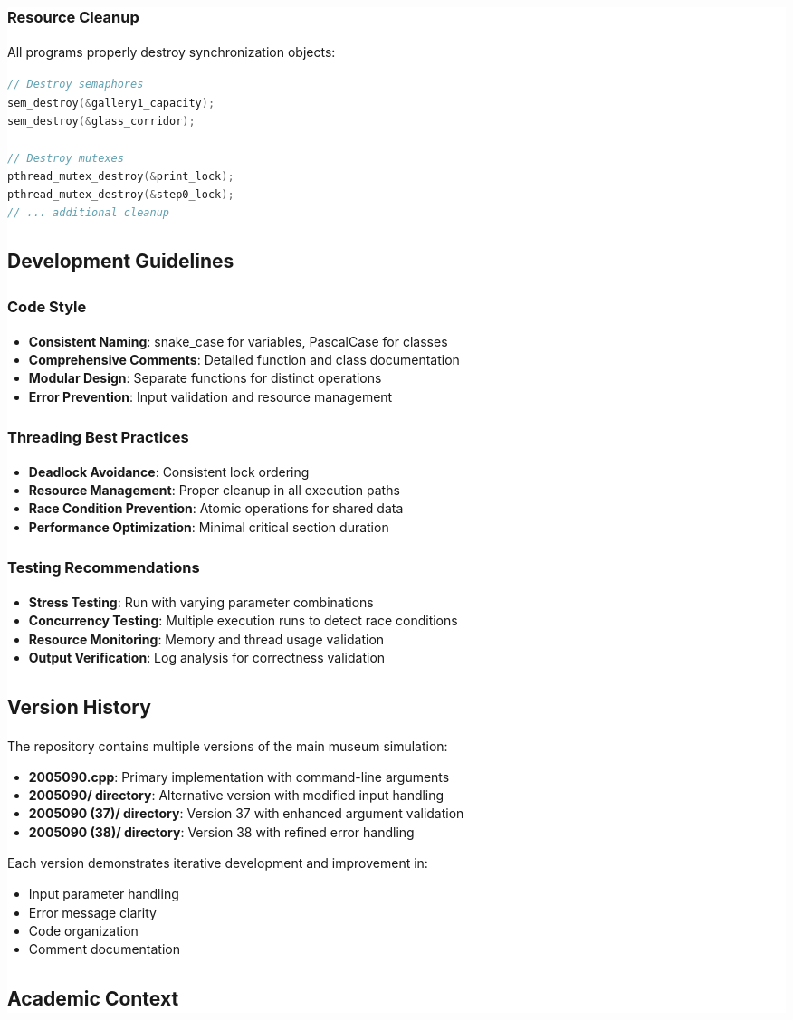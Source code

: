 ### Resource Cleanup
All programs properly destroy synchronization objects:
```cpp
// Destroy semaphores
sem_destroy(&gallery1_capacity);
sem_destroy(&glass_corridor);

// Destroy mutexes
pthread_mutex_destroy(&print_lock);
pthread_mutex_destroy(&step0_lock);
// ... additional cleanup
```

## Development Guidelines

### Code Style
- **Consistent Naming**: snake_case for variables, PascalCase for classes
- **Comprehensive Comments**: Detailed function and class documentation
- **Modular Design**: Separate functions for distinct operations
- **Error Prevention**: Input validation and resource management

### Threading Best Practices
- **Deadlock Avoidance**: Consistent lock ordering
- **Resource Management**: Proper cleanup in all execution paths
- **Race Condition Prevention**: Atomic operations for shared data
- **Performance Optimization**: Minimal critical section duration

### Testing Recommendations
- **Stress Testing**: Run with varying parameter combinations
- **Concurrency Testing**: Multiple execution runs to detect race conditions
- **Resource Monitoring**: Memory and thread usage validation
- **Output Verification**: Log analysis for correctness validation

## Version History

The repository contains multiple versions of the main museum simulation:

- **2005090.cpp**: Primary implementation with command-line arguments
- **2005090/ directory**: Alternative version with modified input handling
- **2005090 (37)/ directory**: Version 37 with enhanced argument validation
- **2005090 (38)/ directory**: Version 38 with refined error handling

Each version demonstrates iterative development and improvement in:
- Input parameter handling
- Error message clarity
- Code organization
- Comment documentation

## Academic Context
